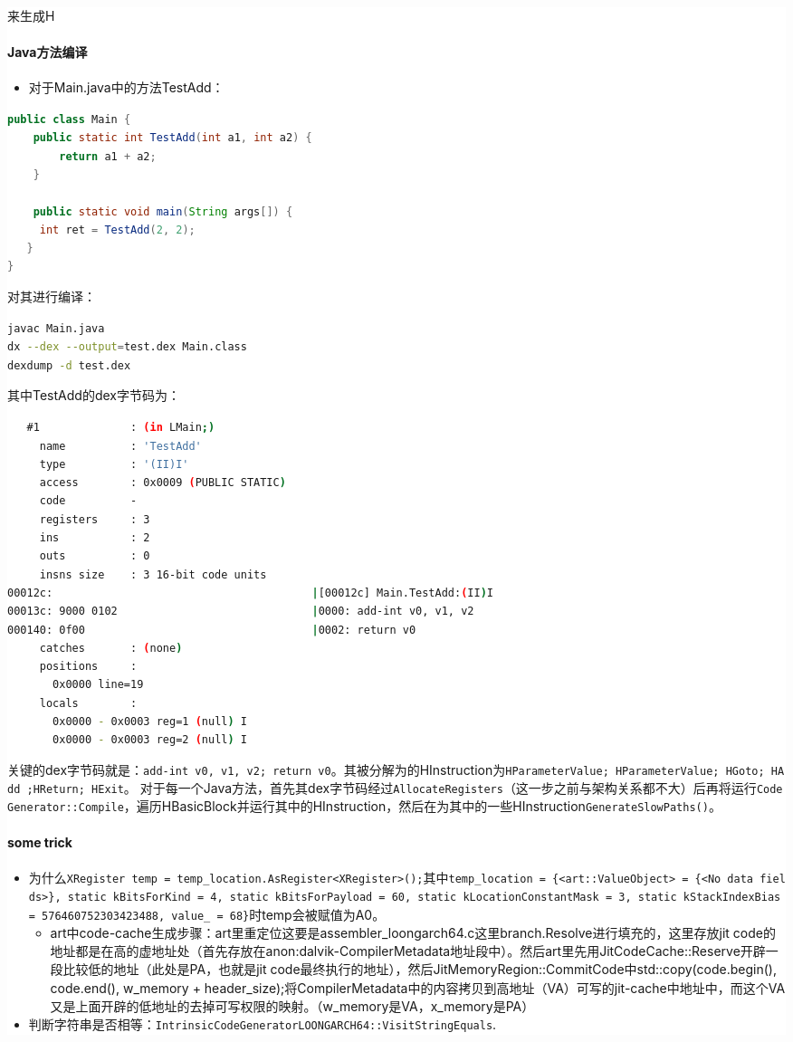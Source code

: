 来生成H

####  Java方法编译
- 对于Main.java中的方法TestAdd：
```java
public class Main {
	public static int TestAdd(int a1, int a2) {
	    return a1 + a2;
	}

	public static void main(String args[]) {
     int ret = TestAdd(2, 2);
   }
}
```
对其进行编译：
```bash
javac Main.java
dx --dex --output=test.dex Main.class
dexdump -d test.dex
```
其中TestAdd的dex字节码为：
```bash
   #1              : (in LMain;)  
     name          : 'TestAdd'  
     type          : '(II)I'  
     access        : 0x0009 (PUBLIC STATIC)  
     code          -  
     registers     : 3  
     ins           : 2  
     outs          : 0  
     insns size    : 3 16-bit code units  
00012c:                                        |[00012c] Main.TestAdd:(II)I  
00013c: 9000 0102                              |0000: add-int v0, v1, v2  
000140: 0f00                                   |0002: return v0  
     catches       : (none)  
     positions     :    
       0x0000 line=19  
     locals        :    
       0x0000 - 0x0003 reg=1 (null) I    
       0x0000 - 0x0003 reg=2 (null) I
```
关键的dex字节码就是：`add-int v0, v1, v2; return v0`。其被分解为的HInstruction为`HParameterValue; HParameterValue; HGoto; HAdd ;HReturn; HExit`。
对于每一个Java方法，首先其dex字节码经过`AllocateRegisters`（这一步之前与架构关系都不大）后再将运行`CodeGenerator::Compile`，遍历HBasicBlock并运行其中的HInstruction，然后在为其中的一些HInstruction`GenerateSlowPaths()`。


#### some trick
- 为什么`XRegister temp = temp_location.AsRegister<XRegister>();`其中`temp_location = {<art::ValueObject> = {<No data fields>}, static kBitsForKind = 4, static kBitsForPayload = 60, static kLocationConstantMask = 3, static kStackIndexBias = 576460752303423488, value_ = 68}`时temp会被赋值为A0。
	- art中code-cache生成步骤：art里重定位这要是assembler_loongarch64.c这里branch.Resolve进行填充的，这里存放jit code的地址都是在高的虚地址处（首先存放在anon:dalvik-CompilerMetadata地址段中）。然后art里先用JitCodeCache::Reserve开辟一段比较低的地址（此处是PA，也就是jit code最终执行的地址），然后JitMemoryRegion::CommitCode中std::copy(code.begin(), code.end(), w_memory + header_size);将CompilerMetadata中的内容拷贝到高地址（VA）可写的jit-cache中地址中，而这个VA又是上面开辟的低地址的去掉可写权限的映射。（w_memory是VA，x_memory是PA）
- 判断字符串是否相等：`IntrinsicCodeGeneratorLOONGARCH64::VisitStringEquals`.